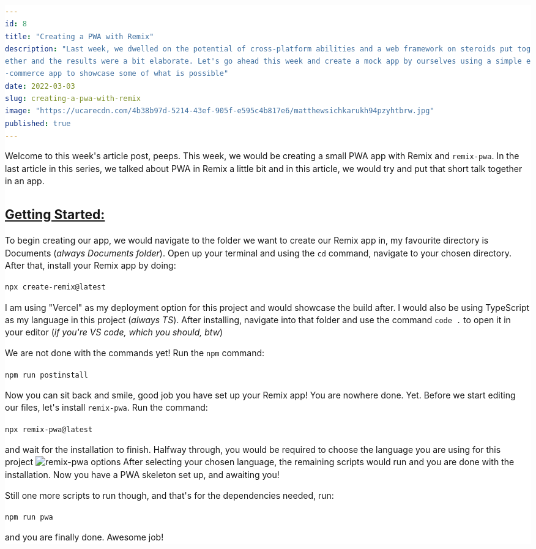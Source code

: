 ```yaml
---
id: 8
title: "Creating a PWA with Remix"
description: "Last week, we dwelled on the potential of cross-platform abilities and a web framework on steroids put together and the results were a bit elaborate. Let's go ahead this week and create a mock app by ourselves using a simple e-commerce app to showcase some of what is possible"
date: 2022-03-03
slug: creating-a-pwa-with-remix
image: "https://ucarecdn.com/4b38b97d-5214-43ef-905f-e595c4b817e6/matthewsichkarukh94pzyhtbrw.jpg"
published: true
---
```


Welcome to this week's article post, peeps. This week, we would be creating a small PWA app with Remix and `remix-pwa`. In the last article in this series, we talked about PWA in Remix a little bit and in this article, we would try and put that short talk together in an app. 

## <u>Getting Started:</u>  

To begin creating our app, we would navigate to the folder we want to create our Remix app in, my favourite directory is Documents (*always Documents folder*). Open up your terminal and using the `cd` command, navigate to your chosen directory. After that, install your Remix app by doing:
```sh
npx create-remix@latest
```
I am using "Vercel" as my deployment option for this project and would showcase the build after. I would also be using TypeScript as my language in this project (*always TS*). After installing, navigate into that folder and use the command `code .` to open it in your editor (*if you're VS code, which you should, btw*)

We are not done with the commands yet! Run the `npm` command:
```sh
npm run postinstall
``` 

Now you can sit back and smile, good job you have set up your Remix app! You are nowhere done. Yet. Before we start editing our files, let's install `remix-pwa`. Run the command:
```sh
npx remix-pwa@latest
```
and wait for the installation to finish. Halfway through, you would be required to choose the language you are using for this project
![remix-pwa options](https://dev-to-uploads.s3.amazonaws.com/uploads/articles/w5o9c7gwestt9t1qxvn3.png)
After selecting your chosen language, the remaining scripts would run and you are done with the installation. Now you have a PWA skeleton set up, and awaiting you!

Still one more scripts to run though, and that's for the dependencies needed, run:

```sh
npm run pwa
```
and you are finally done. Awesome job!
